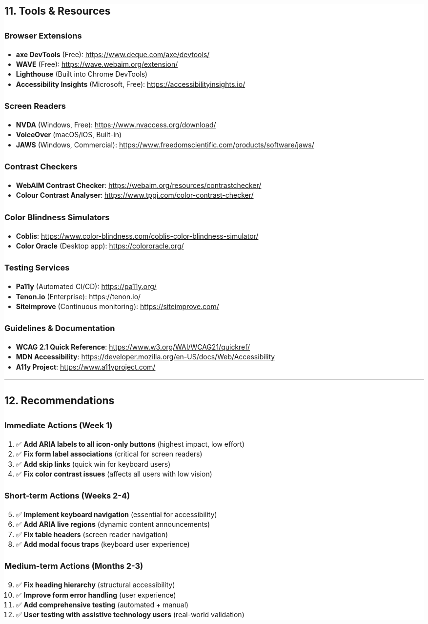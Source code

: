 ## 11. Tools & Resources

### Browser Extensions
- **axe DevTools** (Free): https://www.deque.com/axe/devtools/
- **WAVE** (Free): https://wave.webaim.org/extension/
- **Lighthouse** (Built into Chrome DevTools)
- **Accessibility Insights** (Microsoft, Free): https://accessibilityinsights.io/

### Screen Readers
- **NVDA** (Windows, Free): https://www.nvaccess.org/download/
- **VoiceOver** (macOS/iOS, Built-in)
- **JAWS** (Windows, Commercial): https://www.freedomscientific.com/products/software/jaws/

### Contrast Checkers
- **WebAIM Contrast Checker**: https://webaim.org/resources/contrastchecker/
- **Colour Contrast Analyser**: https://www.tpgi.com/color-contrast-checker/

### Color Blindness Simulators
- **Coblis**: https://www.color-blindness.com/coblis-color-blindness-simulator/
- **Color Oracle** (Desktop app): https://colororacle.org/

### Testing Services
- **Pa11y** (Automated CI/CD): https://pa11y.org/
- **Tenon.io** (Enterprise): https://tenon.io/
- **Siteimprove** (Continuous monitoring): https://siteimprove.com/

### Guidelines & Documentation
- **WCAG 2.1 Quick Reference**: https://www.w3.org/WAI/WCAG21/quickref/
- **MDN Accessibility**: https://developer.mozilla.org/en-US/docs/Web/Accessibility
- **A11y Project**: https://www.a11yproject.com/

---

## 12. Recommendations

### Immediate Actions (Week 1)
1. ✅ **Add ARIA labels to all icon-only buttons** (highest impact, low effort)
2. ✅ **Fix form label associations** (critical for screen readers)
3. ✅ **Add skip links** (quick win for keyboard users)
4. ✅ **Fix color contrast issues** (affects all users with low vision)

### Short-term Actions (Weeks 2-4)
5. ✅ **Implement keyboard navigation** (essential for accessibility)
6. ✅ **Add ARIA live regions** (dynamic content announcements)
7. ✅ **Fix table headers** (screen reader navigation)
8. ✅ **Add modal focus traps** (keyboard user experience)

### Medium-term Actions (Months 2-3)
9. ✅ **Fix heading hierarchy** (structural accessibility)
10. ✅ **Improve form error handling** (user experience)
11. ✅ **Add comprehensive testing** (automated + manual)
12. ✅ **User testing with assistive technology users** (real-world validation)
